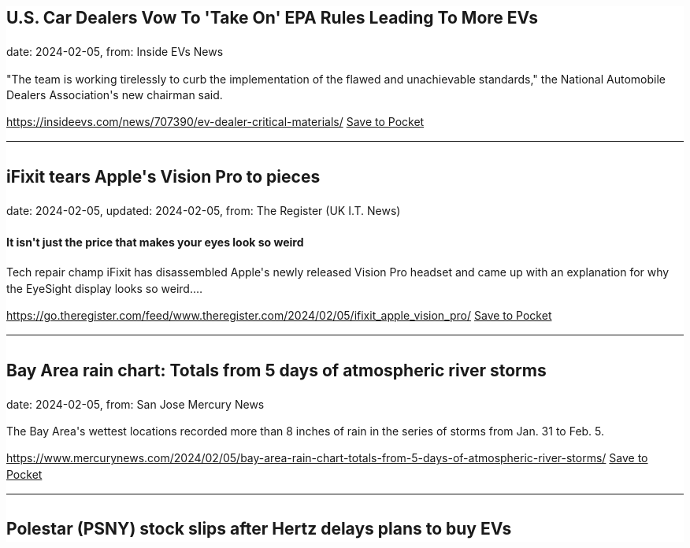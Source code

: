 
## U.S. Car Dealers Vow To 'Take On' EPA Rules Leading To More EVs

date: 2024-02-05, from: Inside EVs News

"The team is working tirelessly to curb the implementation of the flawed and unachievable standards," the National Automobile Dealers Association's new chairman said.

<span class="feed-item-link">
<a href="https://insideevs.com/news/707390/ev-dealer-critical-materials/">https://insideevs.com/news/707390/ev-dealer-critical-materials/</a> <a href="https://getpocket.com/save" class="pocket-btn" data-lang="en" data-save-url="https://insideevs.com/news/707390/ev-dealer-critical-materials/">Save to Pocket</a>
</span>

---

## iFixit tears Apple's Vision Pro to pieces

date: 2024-02-05, updated: 2024-02-05, from: The Register (UK I.T. News)

<h4>It isn't just the price that makes your eyes look so weird</h4> <p>Tech repair champ iFixit has disassembled Apple's newly released Vision Pro headset and came up with an explanation for why the EyeSight display looks so weird.…</p>

<span class="feed-item-link">
<a href="https://go.theregister.com/feed/www.theregister.com/2024/02/05/ifixit_apple_vision_pro/">https://go.theregister.com/feed/www.theregister.com/2024/02/05/ifixit_apple_vision_pro/</a> <a href="https://getpocket.com/save" class="pocket-btn" data-lang="en" data-save-url="https://go.theregister.com/feed/www.theregister.com/2024/02/05/ifixit_apple_vision_pro/">Save to Pocket</a>
</span>

---

## Bay Area rain chart: Totals from 5 days of atmospheric river storms

date: 2024-02-05, from: San Jose Mercury News

The Bay Area's wettest locations recorded more than 8 inches of rain in the series of storms from  Jan. 31 to Feb. 5.


<span class="feed-item-link">
<a href="https://www.mercurynews.com/2024/02/05/bay-area-rain-chart-totals-from-5-days-of-atmospheric-river-storms/">https://www.mercurynews.com/2024/02/05/bay-area-rain-chart-totals-from-5-days-of-atmospheric-river-storms/</a> <a href="https://getpocket.com/save" class="pocket-btn" data-lang="en" data-save-url="https://www.mercurynews.com/2024/02/05/bay-area-rain-chart-totals-from-5-days-of-atmospheric-river-storms/">Save to Pocket</a>
</span>

---

## Polestar (PSNY) stock slips after Hertz delays plans to buy EVs
